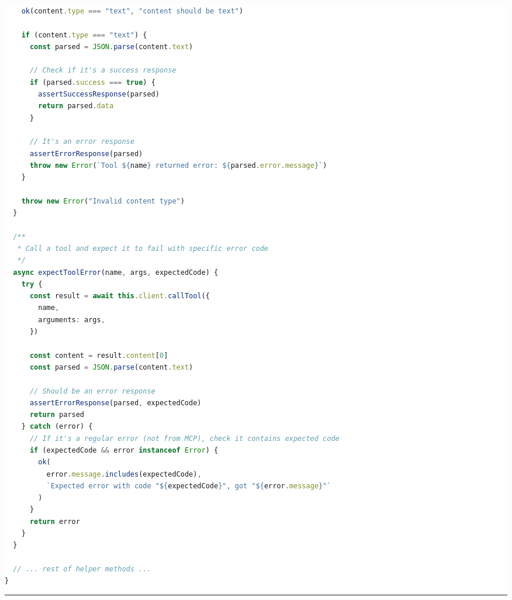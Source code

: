 ```typescript
    ok(content.type === "text", "content should be text")

    if (content.type === "text") {
      const parsed = JSON.parse(content.text)

      // Check if it's a success response
      if (parsed.success === true) {
        assertSuccessResponse(parsed)
        return parsed.data
      }

      // It's an error response
      assertErrorResponse(parsed)
      throw new Error(`Tool ${name} returned error: ${parsed.error.message}`)
    }

    throw new Error("Invalid content type")
  }

  /**
   * Call a tool and expect it to fail with specific error code
   */
  async expectToolError(name, args, expectedCode) {
    try {
      const result = await this.client.callTool({
        name,
        arguments: args,
      })

      const content = result.content[0]
      const parsed = JSON.parse(content.text)

      // Should be an error response
      assertErrorResponse(parsed, expectedCode)
      return parsed
    } catch (error) {
      // If it's a regular error (not from MCP), check it contains expected code
      if (expectedCode && error instanceof Error) {
        ok(
          error.message.includes(expectedCode),
          `Expected error with code "${expectedCode}", got "${error.message}"`
        )
      }
      return error
    }
  }

  // ... rest of helper methods ...
}
```

---